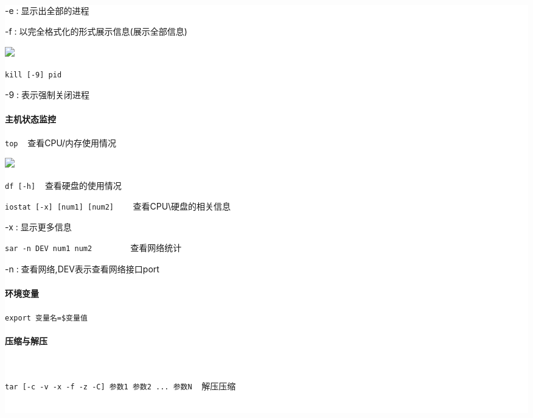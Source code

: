 -e : 显示出全部的进程

-f : 以完全格式化的形式展示信息(展示全部信息)

![](C:\Users\Lenovo%20PC\AppData\Roaming\marktext\images\2023-07-13-21-03-42-image.png)

`kill [-9] pid`

-9 : 表示强制关闭进程

#### 主机状态监控

`top`    查看CPU/内存使用情况

![](C:\Users\Lenovo%20PC\AppData\Roaming\marktext\images\2023-07-13-21-19-54-image.png)

`df [-h]`    查看硬盘的使用情况

`iostat [-x] [num1] [num2]`        查看CPU\硬盘的相关信息

-x : 显示更多信息

`sar -n DEV num1 num2`                查看网络统计

-n : 查看网络,DEV表示查看网络接口port

#### 环境变量

`export 变量名=$变量值`

#### 压缩与解压

<img title="" src="file:///C:/Users/Lenovo%20PC/AppData/Roaming/marktext/images/2023-07-13-22-18-33-image.png" alt="" data-align="center">

`tar [-c -v -x -f -z -C] 参数1 参数2 ... 参数N`    解压压缩

<img src="file:///C:/Users/Lenovo%20PC/AppData/Roaming/marktext/images/2023-07-13-22-20-12-image.png" title="" alt="" data-align="center">

# 
